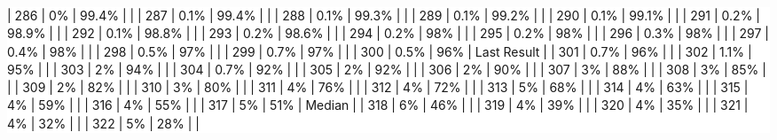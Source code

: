 | 286 | 0% | 99.4% |  |
| 287 | 0.1% | 99.4% |  |
| 288 | 0.1% | 99.3% |  |
| 289 | 0.1% | 99.2% |  |
| 290 | 0.1% | 99.1% |  |
| 291 | 0.2% | 98.9% |  |
| 292 | 0.1% | 98.8% |  |
| 293 | 0.2% | 98.6% |  |
| 294 | 0.2% | 98% |  |
| 295 | 0.2% | 98% |  |
| 296 | 0.3% | 98% |  |
| 297 | 0.4% | 98% |  |
| 298 | 0.5% | 97% |  |
| 299 | 0.7% | 97% |  |
| 300 | 0.5% | 96% | Last Result |
| 301 | 0.7% | 96% |  |
| 302 | 1.1% | 95% |  |
| 303 | 2% | 94% |  |
| 304 | 0.7% | 92% |  |
| 305 | 2% | 92% |  |
| 306 | 2% | 90% |  |
| 307 | 3% | 88% |  |
| 308 | 3% | 85% |  |
| 309 | 2% | 82% |  |
| 310 | 3% | 80% |  |
| 311 | 4% | 76% |  |
| 312 | 4% | 72% |  |
| 313 | 5% | 68% |  |
| 314 | 4% | 63% |  |
| 315 | 4% | 59% |  |
| 316 | 4% | 55% |  |
| 317 | 5% | 51% | Median |
| 318 | 6% | 46% |  |
| 319 | 4% | 39% |  |
| 320 | 4% | 35% |  |
| 321 | 4% | 32% |  |
| 322 | 5% | 28% |  |